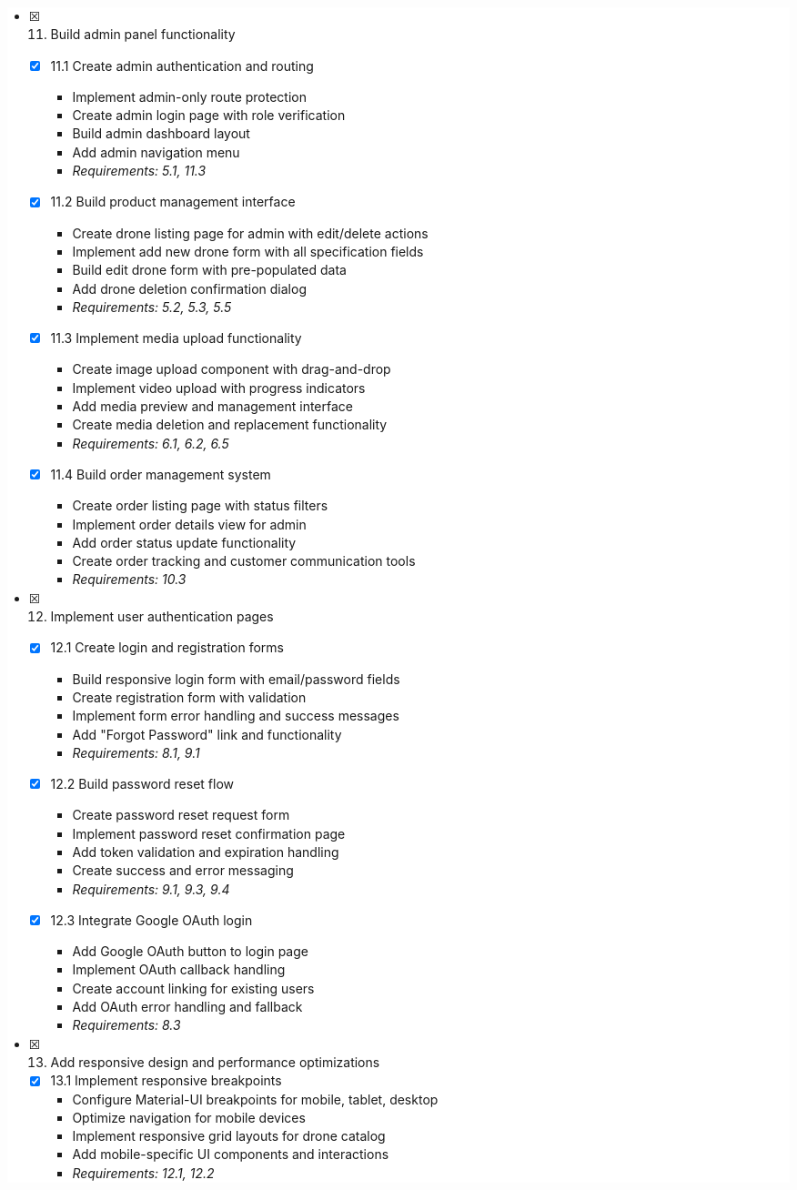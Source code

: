 - [x] 11. Build admin panel functionality
  - [x] 11.1 Create admin authentication and routing
    - Implement admin-only route protection
    - Create admin login page with role verification
    - Build admin dashboard layout
    - Add admin navigation menu
    - _Requirements: 5.1, 11.3_

  - [x] 11.2 Build product management interface
    - Create drone listing page for admin with edit/delete actions
    - Implement add new drone form with all specification fields
    - Build edit drone form with pre-populated data
    - Add drone deletion confirmation dialog
    - _Requirements: 5.2, 5.3, 5.5_

  - [x] 11.3 Implement media upload functionality
    - Create image upload component with drag-and-drop
    - Implement video upload with progress indicators
    - Add media preview and management interface
    - Create media deletion and replacement functionality
    - _Requirements: 6.1, 6.2, 6.5_

  - [x] 11.4 Build order management system
    - Create order listing page with status filters
    - Implement order details view for admin
    - Add order status update functionality
    - Create order tracking and customer communication tools
    - _Requirements: 10.3_

- [x] 12. Implement user authentication pages
  - [x] 12.1 Create login and registration forms
    - Build responsive login form with email/password fields
    - Create registration form with validation
    - Implement form error handling and success messages
    - Add "Forgot Password" link and functionality
    - _Requirements: 8.1, 9.1_

  - [x] 12.2 Build password reset flow
    - Create password reset request form
    - Implement password reset confirmation page
    - Add token validation and expiration handling
    - Create success and error messaging
    - _Requirements: 9.1, 9.3, 9.4_

  - [x] 12.3 Integrate Google OAuth login
    - Add Google OAuth button to login page
    - Implement OAuth callback handling
    - Create account linking for existing users
    - Add OAuth error handling and fallback
    - _Requirements: 8.3_

- [x] 13. Add responsive design and performance optimizations
  - [x] 13.1 Implement responsive breakpoints
    - Configure Material-UI breakpoints for mobile, tablet, desktop
    - Optimize navigation for mobile devices
    - Implement responsive grid layouts for drone catalog
    - Add mobile-specific UI components and interactions
    - _Requirements: 12.1, 12.2_
